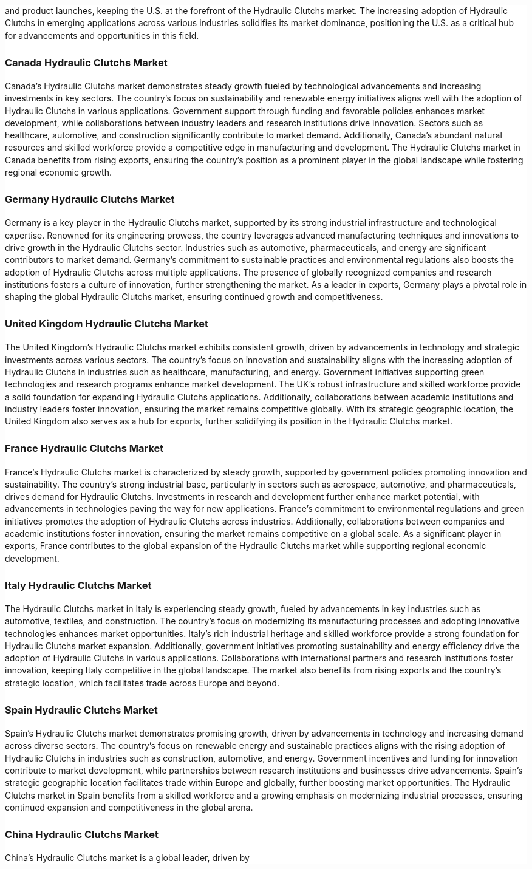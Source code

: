and product launches, keeping the U.S. at the forefront of the Hydraulic Clutchs market. The increasing adoption of Hydraulic Clutchs in emerging applications across various industries solidifies its market dominance, positioning the U.S. as a critical hub for advancements and opportunities in this field.</p><h3>Canada Hydraulic Clutchs Market</h3><p>Canada&rsquo;s Hydraulic Clutchs market demonstrates steady growth fueled by technological advancements and increasing investments in key sectors. The country&rsquo;s focus on sustainability and renewable energy initiatives aligns well with the adoption of Hydraulic Clutchs in various applications. Government support through funding and favorable policies enhances market development, while collaborations between industry leaders and research institutions drive innovation. Sectors such as healthcare, automotive, and construction significantly contribute to market demand. Additionally, Canada&rsquo;s abundant natural resources and skilled workforce provide a competitive edge in manufacturing and development. The Hydraulic Clutchs market in Canada benefits from rising exports, ensuring the country&rsquo;s position as a prominent player in the global landscape while fostering regional economic growth.</p><h3>Germany Hydraulic Clutchs Market</h3><p>Germany is a key player in the Hydraulic Clutchs market, supported by its strong industrial infrastructure and technological expertise. Renowned for its engineering prowess, the country leverages advanced manufacturing techniques and innovations to drive growth in the Hydraulic Clutchs sector. Industries such as automotive, pharmaceuticals, and energy are significant contributors to market demand. Germany&rsquo;s commitment to sustainable practices and environmental regulations also boosts the adoption of Hydraulic Clutchs across multiple applications. The presence of globally recognized companies and research institutions fosters a culture of innovation, further strengthening the market. As a leader in exports, Germany plays a pivotal role in shaping the global Hydraulic Clutchs market, ensuring continued growth and competitiveness.</p><h3>United Kingdom Hydraulic Clutchs Market</h3><p>The United Kingdom&rsquo;s Hydraulic Clutchs market exhibits consistent growth, driven by advancements in technology and strategic investments across various sectors. The country&rsquo;s focus on innovation and sustainability aligns with the increasing adoption of Hydraulic Clutchs in industries such as healthcare, manufacturing, and energy. Government initiatives supporting green technologies and research programs enhance market development. The UK&rsquo;s robust infrastructure and skilled workforce provide a solid foundation for expanding Hydraulic Clutchs applications. Additionally, collaborations between academic institutions and industry leaders foster innovation, ensuring the market remains competitive globally. With its strategic geographic location, the United Kingdom also serves as a hub for exports, further solidifying its position in the Hydraulic Clutchs market.</p><h3>France Hydraulic Clutchs Market</h3><p>France&rsquo;s Hydraulic Clutchs market is characterized by steady growth, supported by government policies promoting innovation and sustainability. The country&rsquo;s strong industrial base, particularly in sectors such as aerospace, automotive, and pharmaceuticals, drives demand for Hydraulic Clutchs. Investments in research and development further enhance market potential, with advancements in technologies paving the way for new applications. France&rsquo;s commitment to environmental regulations and green initiatives promotes the adoption of Hydraulic Clutchs across industries. Additionally, collaborations between companies and academic institutions foster innovation, ensuring the market remains competitive on a global scale. As a significant player in exports, France contributes to the global expansion of the Hydraulic Clutchs market while supporting regional economic development.</p><h3>Italy Hydraulic Clutchs Market</h3><p>The Hydraulic Clutchs market in Italy is experiencing steady growth, fueled by advancements in key industries such as automotive, textiles, and construction. The country&rsquo;s focus on modernizing its manufacturing processes and adopting innovative technologies enhances market opportunities. Italy&rsquo;s rich industrial heritage and skilled workforce provide a strong foundation for Hydraulic Clutchs market expansion. Additionally, government initiatives promoting sustainability and energy efficiency drive the adoption of Hydraulic Clutchs in various applications. Collaborations with international partners and research institutions foster innovation, keeping Italy competitive in the global landscape. The market also benefits from rising exports and the country&rsquo;s strategic location, which facilitates trade across Europe and beyond.</p><h3>Spain Hydraulic Clutchs Market</h3><p>Spain&rsquo;s Hydraulic Clutchs market demonstrates promising growth, driven by advancements in technology and increasing demand across diverse sectors. The country&rsquo;s focus on renewable energy and sustainable practices aligns with the rising adoption of Hydraulic Clutchs in industries such as construction, automotive, and energy. Government incentives and funding for innovation contribute to market development, while partnerships between research institutions and businesses drive advancements. Spain&rsquo;s strategic geographic location facilitates trade within Europe and globally, further boosting market opportunities. The Hydraulic Clutchs market in Spain benefits from a skilled workforce and a growing emphasis on modernizing industrial processes, ensuring continued expansion and competitiveness in the global arena.</p><h3>China Hydraulic Clutchs Market</h3><p>China&rsquo;s Hydraulic Clutchs market is a global leader, driven by